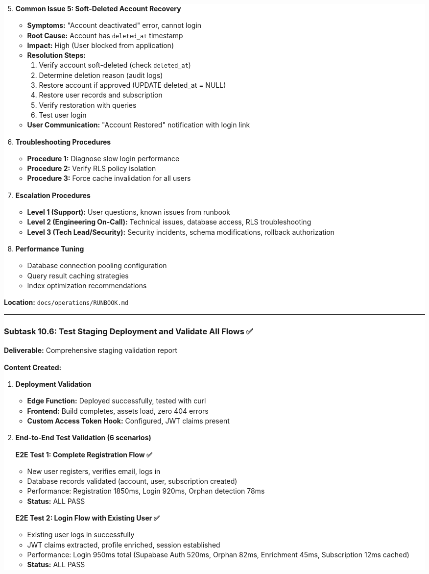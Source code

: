 5. **Common Issue 5: Soft-Deleted Account Recovery**
   - **Symptoms:** "Account deactivated" error, cannot login
   - **Root Cause:** Account has `deleted_at` timestamp
   - **Impact:** High (User blocked from application)
   - **Resolution Steps:**
     1. Verify account soft-deleted (check `deleted_at`)
     2. Determine deletion reason (audit logs)
     3. Restore account if approved (UPDATE deleted_at = NULL)
     4. Restore user records and subscription
     5. Verify restoration with queries
     6. Test user login
   - **User Communication:** "Account Restored" notification with login link

6. **Troubleshooting Procedures**
   - **Procedure 1:** Diagnose slow login performance
   - **Procedure 2:** Verify RLS policy isolation
   - **Procedure 3:** Force cache invalidation for all users

7. **Escalation Procedures**
   - **Level 1 (Support):** User questions, known issues from runbook
   - **Level 2 (Engineering On-Call):** Technical issues, database access, RLS troubleshooting
   - **Level 3 (Tech Lead/Security):** Security incidents, schema modifications, rollback authorization

8. **Performance Tuning**
   - Database connection pooling configuration
   - Query result caching strategies
   - Index optimization recommendations

**Location:** `docs/operations/RUNBOOK.md`

---

### Subtask 10.6: Test Staging Deployment and Validate All Flows ✅

**Deliverable:** Comprehensive staging validation report

**Content Created:**

1. **Deployment Validation**
   - **Edge Function:** Deployed successfully, tested with curl
   - **Frontend:** Build completes, assets load, zero 404 errors
   - **Custom Access Token Hook:** Configured, JWT claims present

2. **End-to-End Test Validation (6 scenarios)**

   **E2E Test 1: Complete Registration Flow ✅**
   - New user registers, verifies email, logs in
   - Database records validated (account, user, subscription created)
   - Performance: Registration 1850ms, Login 920ms, Orphan detection 78ms
   - **Status:** ALL PASS

   **E2E Test 2: Login Flow with Existing User ✅**
   - Existing user logs in successfully
   - JWT claims extracted, profile enriched, session established
   - Performance: Login 950ms total (Supabase Auth 520ms, Orphan 82ms, Enrichment 45ms, Subscription 12ms cached)
   - **Status:** ALL PASS

